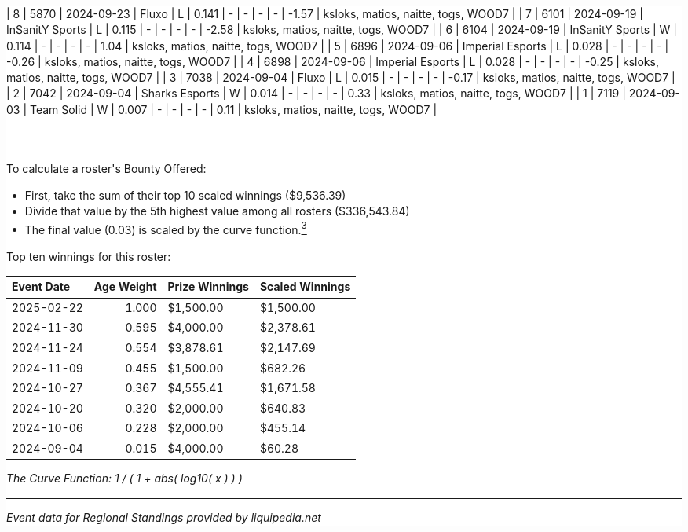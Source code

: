 |            8 |     5870 | 2024-09-23 | Fluxo                    | L   | 0.141      | -            | -                | -                | -         |    -1.57 | ksloks, matios, naitte, togs, WOOD7    |
|            7 |     6101 | 2024-09-19 | InSanitY Sports          | L   | 0.115      | -            | -                | -                | -         |    -2.58 | ksloks, matios, naitte, togs, WOOD7    |
|            6 |     6104 | 2024-09-19 | InSanitY Sports          | W   | 0.114      | -            | -                | -                | -         |     1.04 | ksloks, matios, naitte, togs, WOOD7    |
|            5 |     6896 | 2024-09-06 | Imperial Esports         | L   | 0.028      | -            | -                | -                | -         |    -0.26 | ksloks, matios, naitte, togs, WOOD7    |
|            4 |     6898 | 2024-09-06 | Imperial Esports         | L   | 0.028      | -            | -                | -                | -         |    -0.25 | ksloks, matios, naitte, togs, WOOD7    |
|            3 |     7038 | 2024-09-04 | Fluxo                    | L   | 0.015      | -            | -                | -                | -         |    -0.17 | ksloks, matios, naitte, togs, WOOD7    |
|            2 |     7042 | 2024-09-04 | Sharks Esports           | W   | 0.014      | -            | -                | -                | -         |     0.33 | ksloks, matios, naitte, togs, WOOD7    |
|            1 |     7119 | 2024-09-03 | Team Solid               | W   | 0.007      | -            | -                | -                | -         |     0.11 | ksloks, matios, naitte, togs, WOOD7    |

<br />
<span id="table2"></span><br />
To calculate a roster's Bounty Offered:<br />

- First, take the sum of their top 10 scaled winnings ($9,536.39)
- Divide that value by the 5th highest value among all rosters ($336,543.84)
- The final value (0.03) is scaled by the curve function.[<sup>3</sup>](#curveFunction)

Top ten winnings for this roster:<br />

| Event Date | Age Weight | Prize Winnings | Scaled Winnings |
| :- | -: | :- | :- |
| 2025-02-22 |      1.000 | $1,500.00      | $1,500.00       |
| 2024-11-30 |      0.595 | $4,000.00      | $2,378.61       |
| 2024-11-24 |      0.554 | $3,878.61      | $2,147.69       |
| 2024-11-09 |      0.455 | $1,500.00      | $682.26         |
| 2024-10-27 |      0.367 | $4,555.41      | $1,671.58       |
| 2024-10-20 |      0.320 | $2,000.00      | $640.83         |
| 2024-10-06 |      0.228 | $2,000.00      | $455.14         |
| 2024-09-04 |      0.015 | $4,000.00      | $60.28          |


<span id="curveFunction"></span>_The Curve Function: 1 / ( 1 + abs( log10( x ) ) )_<br />

---
_Event data for Regional Standings provided by liquipedia.net_<br />

